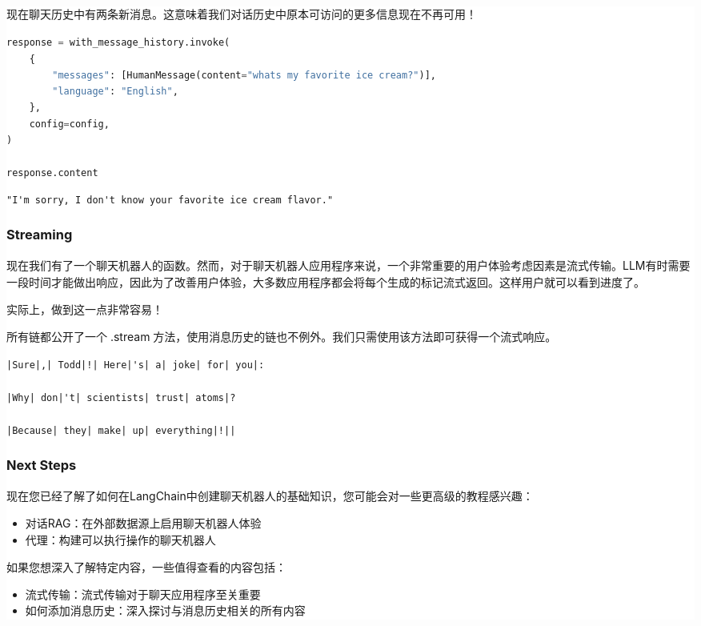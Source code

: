 现在聊天历史中有两条新消息。这意味着我们对话历史中原本可访问的更多信息现在不再可用！

```python
response = with_message_history.invoke(
    {
        "messages": [HumanMessage(content="whats my favorite ice cream?")],
        "language": "English",
    },
    config=config,
)

response.content
```

```
"I'm sorry, I don't know your favorite ice cream flavor."
```

### Streaming <a href="#streaming" id="streaming"></a>

现在我们有了一个聊天机器人的函数。然而，对于聊天机器人应用程序来说，一个非常重要的用户体验考虑因素是流式传输。LLM有时需要一段时间才能做出响应，因此为了改善用户体验，大多数应用程序都会将每个生成的标记流式返回。这样用户就可以看到进度了。

实际上，做到这一点非常容易！

所有链都公开了一个 .stream 方法，使用消息历史的链也不例外。我们只需使用该方法即可获得一个流式响应。

```
|Sure|,| Todd|!| Here|'s| a| joke| for| you|:

|Why| don|'t| scientists| trust| atoms|?

|Because| they| make| up| everything|!||
```

### Next Steps

现在您已经了解了如何在LangChain中创建聊天机器人的基础知识，您可能会对一些更高级的教程感兴趣：

* 对话RAG：在外部数据源上启用聊天机器人体验
* 代理：构建可以执行操作的聊天机器人

如果您想深入了解特定内容，一些值得查看的内容包括：

* 流式传输：流式传输对于聊天应用程序至关重要
* 如何添加消息历史：深入探讨与消息历史相关的所有内容
